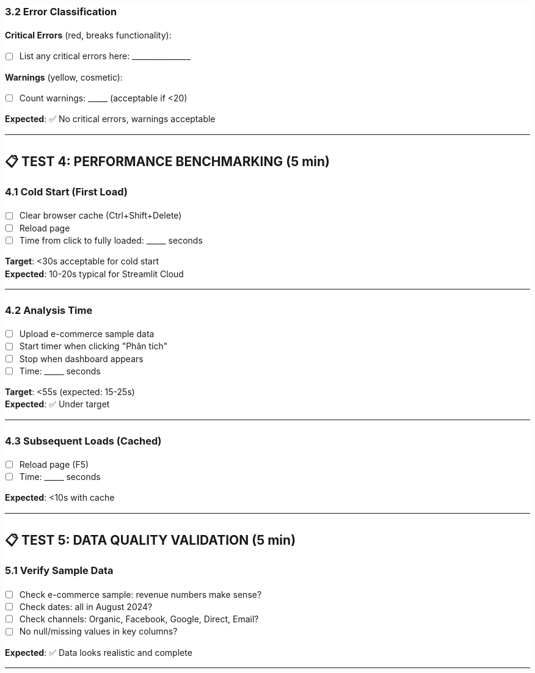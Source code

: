 ### 3.2 Error Classification
**Critical Errors** (red, breaks functionality):
- [ ] List any critical errors here: _______________

**Warnings** (yellow, cosmetic):
- [ ] Count warnings: _____ (acceptable if <20)

**Expected**: ✅ No critical errors, warnings acceptable

---

## 📋 TEST 4: PERFORMANCE BENCHMARKING (5 min)

### 4.1 Cold Start (First Load)
- [ ] Clear browser cache (Ctrl+Shift+Delete)
- [ ] Reload page
- [ ] Time from click to fully loaded: _____ seconds

**Target**: <30s acceptable for cold start  
**Expected**: 10-20s typical for Streamlit Cloud

---

### 4.2 Analysis Time
- [ ] Upload e-commerce sample data
- [ ] Start timer when clicking "Phân tích"
- [ ] Stop when dashboard appears
- [ ] Time: _____ seconds

**Target**: <55s (expected: 15-25s)  
**Expected**: ✅ Under target

---

### 4.3 Subsequent Loads (Cached)
- [ ] Reload page (F5)
- [ ] Time: _____ seconds

**Expected**: <10s with cache

---

## 📋 TEST 5: DATA QUALITY VALIDATION (5 min)

### 5.1 Verify Sample Data
- [ ] Check e-commerce sample: revenue numbers make sense?
- [ ] Check dates: all in August 2024?
- [ ] Check channels: Organic, Facebook, Google, Direct, Email?
- [ ] No null/missing values in key columns?

**Expected**: ✅ Data looks realistic and complete

---